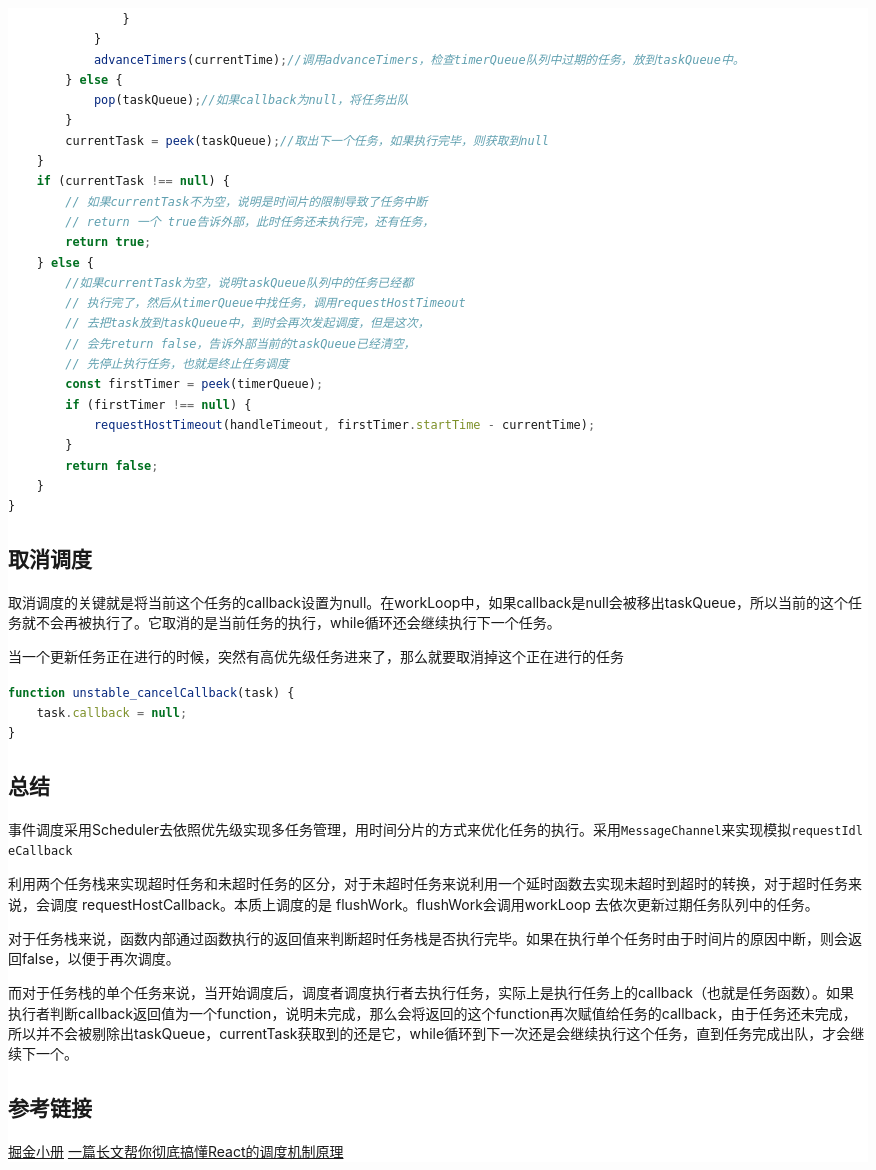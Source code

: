 ```js
                }
            }
            advanceTimers(currentTime);//调用advanceTimers，检查timerQueue队列中过期的任务，放到taskQueue中。
        } else {
            pop(taskQueue);//如果callback为null，将任务出队
        }
        currentTask = peek(taskQueue);//取出下一个任务，如果执行完毕，则获取到null
    }
    if (currentTask !== null) {
        // 如果currentTask不为空，说明是时间片的限制导致了任务中断
        // return 一个 true告诉外部，此时任务还未执行完，还有任务，
        return true;
    } else {
        //如果currentTask为空，说明taskQueue队列中的任务已经都
        // 执行完了，然后从timerQueue中找任务，调用requestHostTimeout
        // 去把task放到taskQueue中，到时会再次发起调度，但是这次，
        // 会先return false，告诉外部当前的taskQueue已经清空，
        // 先停止执行任务，也就是终止任务调度
        const firstTimer = peek(timerQueue);
        if (firstTimer !== null) {
            requestHostTimeout(handleTimeout, firstTimer.startTime - currentTime);
        }
        return false;
    }
}
```

## 取消调度

取消调度的关键就是将当前这个任务的callback设置为null。在workLoop中，如果callback是null会被移出taskQueue，所以当前的这个任务就不会再被执行了。它取消的是当前任务的执行，while循环还会继续执行下一个任务。

当一个更新任务正在进行的时候，突然有高优先级任务进来了，那么就要取消掉这个正在进行的任务

```js
function unstable_cancelCallback(task) {
    task.callback = null;
}
```

## 总结

事件调度采用Scheduler去依照优先级实现多任务管理，用时间分片的方式来优化任务的执行。采用`MessageChannel`来实现模拟`requestIdleCallback`

利用两个任务栈来实现超时任务和未超时任务的区分，对于未超时任务来说利用一个延时函数去实现未超时到超时的转换，对于超时任务来说，会调度 requestHostCallback。本质上调度的是 flushWork。flushWork会调用workLoop 去依次更新过期任务队列中的任务。

对于任务栈来说，函数内部通过函数执行的返回值来判断超时任务栈是否执行完毕。如果在执行单个任务时由于时间片的原因中断，则会返回false，以便于再次调度。

而对于任务栈的单个任务来说，当开始调度后，调度者调度执行者去执行任务，实际上是执行任务上的callback（也就是任务函数）。如果执行者判断callback返回值为一个function，说明未完成，那么会将返回的这个function再次赋值给任务的callback，由于任务还未完成，所以并不会被剔除出taskQueue，currentTask获取到的还是它，while循环到下一次还是会继续执行这个任务，直到任务完成出队，才会继续下一个。

## 参考链接

[掘金小册](https://juejin.cn/book/6945998773818490884/section/6959910023174717471)
[一篇长文帮你彻底搞懂React的调度机制原理](https://segmentfault.com/a/1190000039101758)

